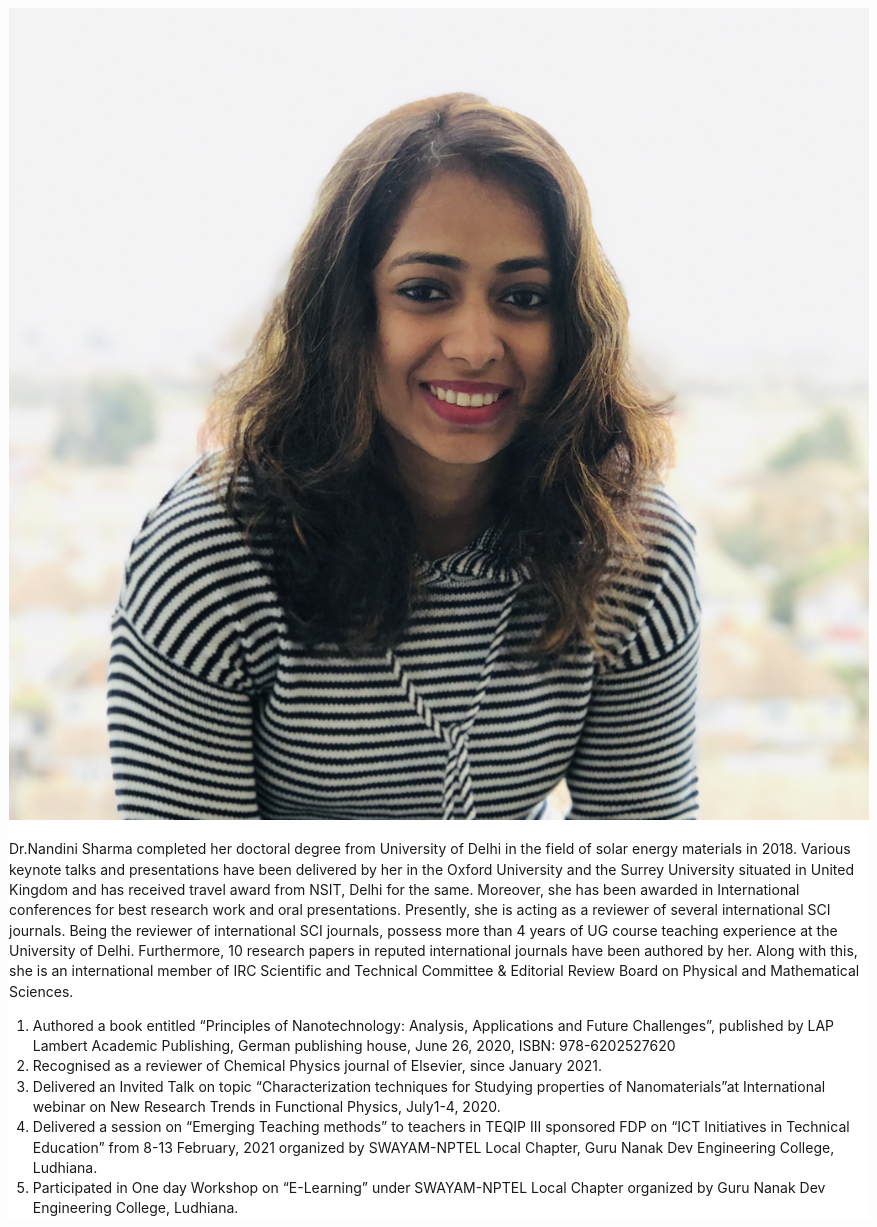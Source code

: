 ![HSR](Images/nandinipic.JPEG)

 Dr.Nandini Sharma completed her doctoral degree from University of Delhi in the field of solar energy materials in 2018.  Various keynote talks and presentations have been delivered by her in the Oxford University and the Surrey University situated in United Kingdom and has received travel award from NSIT, Delhi for the same. Moreover, she has been awarded in International conferences for best research work and oral presentations. Presently, she is acting as a reviewer of several international SCI journals. Being the reviewer of international SCI journals, possess more than 4 years of UG course teaching experience at the University of Delhi. Furthermore, 10 research papers in reputed international journals have been authored by her. Along with this, she is an international member of IRC Scientific and Technical Committee & Editorial Review Board on Physical and Mathematical Sciences.
1. Authored a book entitled “Principles of Nanotechnology: Analysis, Applications and Future Challenges”, published by LAP Lambert Academic Publishing, German publishing house, June 26, 2020, ISBN: 978-6202527620
2. Recognised as a reviewer of Chemical Physics journal of Elsevier, since January 2021.
3. Delivered an Invited Talk on topic “Characterization techniques for Studying properties of Nanomaterials”at International webinar on New Research Trends in Functional Physics, July1-4, 2020.
4. Delivered a session on “Emerging Teaching methods” to teachers in TEQIP III sponsored FDP on “ICT Initiatives in Technical Education” from 8-13 February, 2021 organized by SWAYAM-NPTEL Local Chapter, Guru Nanak Dev Engineering College, Ludhiana.
5. Participated in One day Workshop on “E-Learning” under SWAYAM-NPTEL Local Chapter organized by Guru Nanak Dev Engineering College, Ludhiana.